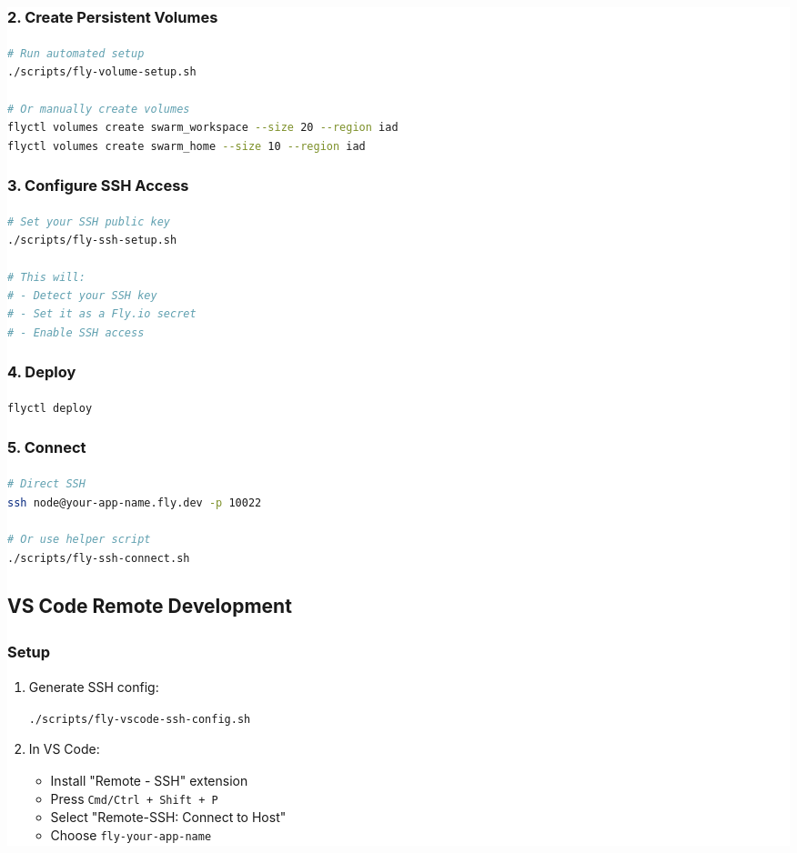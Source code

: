 ### 2. Create Persistent Volumes

```bash
# Run automated setup
./scripts/fly-volume-setup.sh

# Or manually create volumes
flyctl volumes create swarm_workspace --size 20 --region iad
flyctl volumes create swarm_home --size 10 --region iad
```

### 3. Configure SSH Access

```bash
# Set your SSH public key
./scripts/fly-ssh-setup.sh

# This will:
# - Detect your SSH key
# - Set it as a Fly.io secret
# - Enable SSH access
```

### 4. Deploy

```bash
flyctl deploy
```

### 5. Connect

```bash
# Direct SSH
ssh node@your-app-name.fly.dev -p 10022

# Or use helper script
./scripts/fly-ssh-connect.sh
```

## VS Code Remote Development

### Setup

1. Generate SSH config:
   ```bash
   ./scripts/fly-vscode-ssh-config.sh
   ```

2. In VS Code:
   - Install "Remote - SSH" extension
   - Press `Cmd/Ctrl + Shift + P`
   - Select "Remote-SSH: Connect to Host"
   - Choose `fly-your-app-name`
